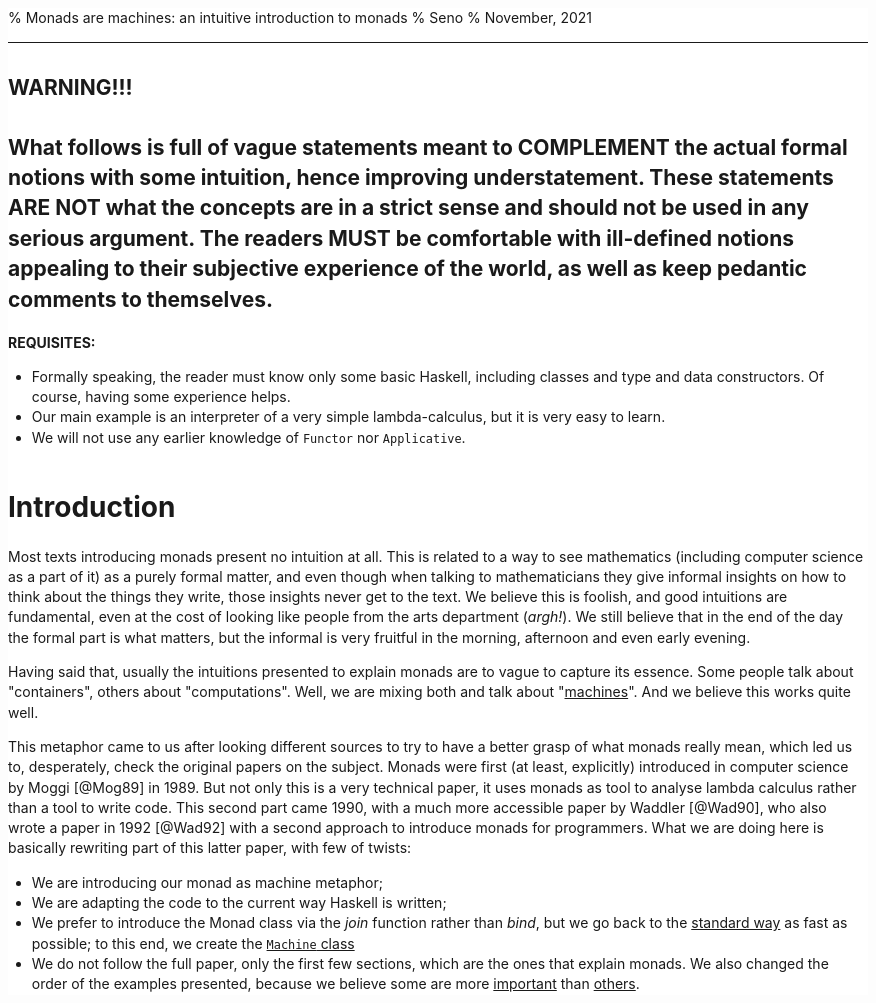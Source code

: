 % Monads are machines: an intuitive introduction to monads
% Seno
% November, 2021

--------------------------------------------------------------------
**WARNING!!!**
--------------------------------------------------------------------
What follows is full of vague statements meant to COMPLEMENT the actual formal notions with some intuition, hence improving understatement.
These statements ARE NOT what the concepts are in a strict sense and should not be used in any serious argument. 
The readers MUST be comfortable with ill-defined notions appealing to their subjective experience of the world, as well as keep pedantic comments to themselves.
----------------------------------------------------------------------

**REQUISITES:**

* Formally speaking, the reader must know only some basic Haskell, including classes and type and data constructors. Of course, having some experience helps.
* Our main example is an interpreter of a very simple lambda-calculus, but it is very easy to learn.
* We will not use any earlier knowledge of `Functor` nor `Applicative`.

# Introduction

Most texts introducing monads present no intuition at all. This is related to a way to see mathematics (including computer science as a part of it) as a purely formal matter, and even though when talking to mathematicians they give informal insights on how to think about the things they write, those insights never get to the text. We believe this is foolish, and good intuitions are fundamental, even at the cost of looking like people from the arts department (*argh!*). We still believe that in the end of the day the formal part is what matters, but the informal is very fruitful in the morning, afternoon and even early evening.

Having said that, usually the intuitions presented to explain monads are to vague to capture its essence. Some people talk about "containers", others about "computations". Well, we are mixing both and talk about "[machines](#monads-as-machines)". And we believe this works quite well.

This metaphor came to us after looking different sources to try to have a better grasp of what monads really mean, which led us to, desperately, check the original papers on the subject. Monads were first (at least, explicitly) introduced in computer science by Moggi [@Mog89] in 1989. But not only this is a very technical paper, it uses monads as tool to analyse lambda calculus rather than a tool to write code. This second part came 1990, with a much more accessible paper by Waddler [@Wad90], who also wrote a paper in 1992 [@Wad92] with a second approach to introduce monads for programmers. What we are doing here is basically rewriting part of this latter paper, with few of twists:

* We are introducing our monad as machine metaphor;
* We are adapting the code to the current way Haskell is written;
* We prefer to introduce the Monad class via the *join* function rather than *bind*, but we go back to the [standard way](#def-with-bind) as fast as possible; to this end, we create the [`Machine` class](#monads-as-machines)
* We do not follow the full paper, only the first few sections, which are the ones that explain monads. We also changed the order of the examples presented, because we believe some are more [important](#main-examples) than [others](#more-examples). 
